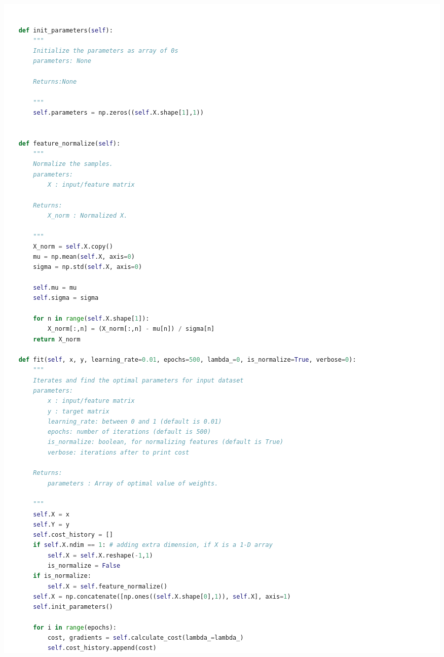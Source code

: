 ```python


    def init_parameters(self):
        """
        Initialize the parameters as array of 0s
        parameters: None
        
        Returns:None

        """
        self.parameters = np.zeros((self.X.shape[1],1))


    def feature_normalize(self):
        """
        Normalize the samples.
        parameters: 
            X : input/feature matrix
        
        Returns:
            X_norm : Normalized X.

        """
        X_norm = self.X.copy()
        mu = np.mean(self.X, axis=0)
        sigma = np.std(self.X, axis=0)

        self.mu = mu
        self.sigma = sigma

        for n in range(self.X.shape[1]):
            X_norm[:,n] = (X_norm[:,n] - mu[n]) / sigma[n]
        return X_norm

    def fit(self, x, y, learning_rate=0.01, epochs=500, lambda_=0, is_normalize=True, verbose=0):
        """
        Iterates and find the optimal parameters for input dataset
        parameters: 
            x : input/feature matrix
            y : target matrix
            learning_rate: between 0 and 1 (default is 0.01)
            epochs: number of iterations (default is 500)
            is_normalize: boolean, for normalizing features (default is True)
            verbose: iterations after to print cost
        
        Returns:
            parameters : Array of optimal value of weights.

        """
        self.X = x
        self.Y = y
        self.cost_history = []
        if self.X.ndim == 1: # adding extra dimension, if X is a 1-D array
            self.X = self.X.reshape(-1,1)
            is_normalize = False
        if is_normalize:
            self.X = self.feature_normalize()
        self.X = np.concatenate([np.ones((self.X.shape[0],1)), self.X], axis=1)
        self.init_parameters()

        for i in range(epochs):
            cost, gradients = self.calculate_cost(lambda_=lambda_)
            self.cost_history.append(cost)
```